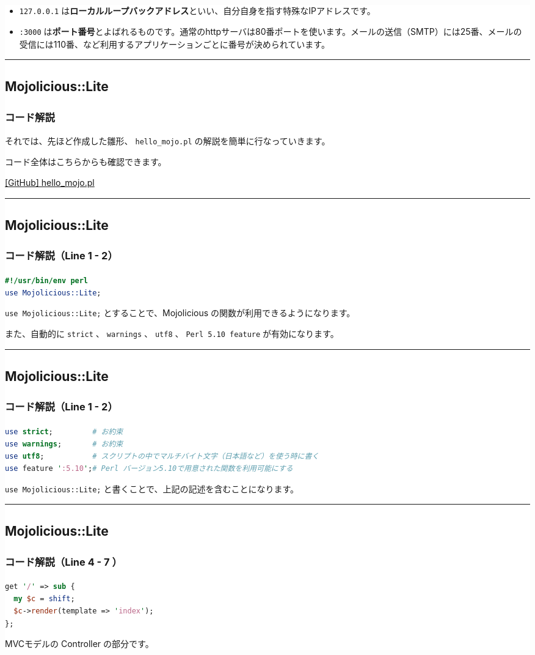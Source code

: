 - `127.0.0.1` は**ローカルループバックアドレス**といい、自分自身を指す特殊なIPアドレスです。

- `:3000` は**ポート番号**とよばれるものです。通常のhttpサーバは80番ポートを使います。メールの送信（SMTP）には25番、メールの受信には110番、など利用するアプリケーションごとに番号が決められています。

___
## Mojolicious::Lite
### コード解説
それでは、先ほど作成した雛形、 `hello_mojo.pl` の解説を簡単に行なっていきます。

コード全体はこちらからも確認できます。

<a href="https://github.com/sironekotoro/hello_mojo_2019/commit/253065a313a25ef9c52c49ccf5d20b36ffd8c5c8?diff=unified" target="_blank">[GitHub] hello_mojo.pl</a>
___
## Mojolicious::Lite
### コード解説（Line 1 - 2）
```perl
#!/usr/bin/env perl
use Mojolicious::Lite;
```

`use Mojolicious::Lite;` とすることで、Mojolicious の関数が利用できるようになります。

また、自動的に `strict` 、 `warnings` 、 `utf8` 、 `Perl 5.10 feature` が有効になります。

___
## Mojolicious::Lite
### コード解説（Line 1 - 2）
```perl
use strict;         # お約束
use warnings;       # お約束
use utf8;           # スクリプトの中でマルチバイト文字（日本語など）を使う時に書く
use feature ':5.10';# Perl バージョン5.10で用意された関数を利用可能にする
```
`use Mojolicious::Lite;` と書くことで、上記の記述を含むことになります。

___
## Mojolicious::Lite
### コード解説（Line 4 - 7 ）
```perl
get '/' => sub {
  my $c = shift;
  $c->render(template => 'index');
};
```
MVCモデルの Controller の部分です。
